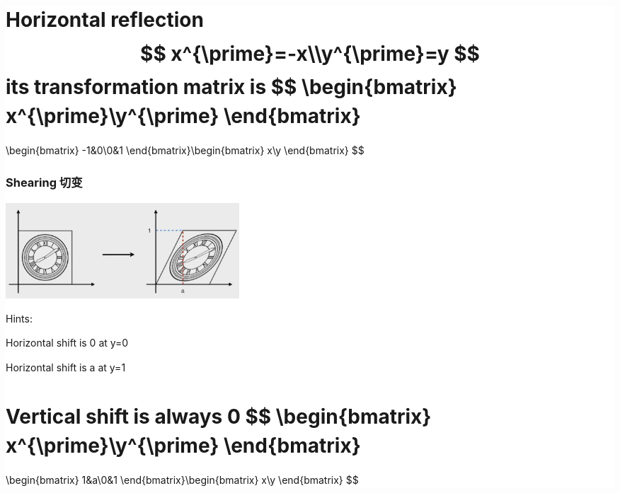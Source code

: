 Horizontal reflection
$$
x^{\prime}=-x\\y^{\prime}=y
$$
its transformation matrix is
$$
\begin{bmatrix}
x^{\prime}\\y^{\prime}
\end{bmatrix}
=
\begin{bmatrix}
-1&0\\0&1
\end{bmatrix}\begin{bmatrix}
x\\y
\end{bmatrix}
$$

### Shearing 切变

<img src="Transformation.assets/image-20210609151950024.png" alt="image-20210609151950024" style="zoom: 33%;" />

Hints:

Horizontal shift is 0 at y=0

Horizontal shift is a at y=1

Vertical shift is always 0
$$
\begin{bmatrix}
x^{\prime}\\y^{\prime}
\end{bmatrix}
=
\begin{bmatrix}
1&a\\0&1
\end{bmatrix}\begin{bmatrix}
x\\y
\end{bmatrix}
$$
